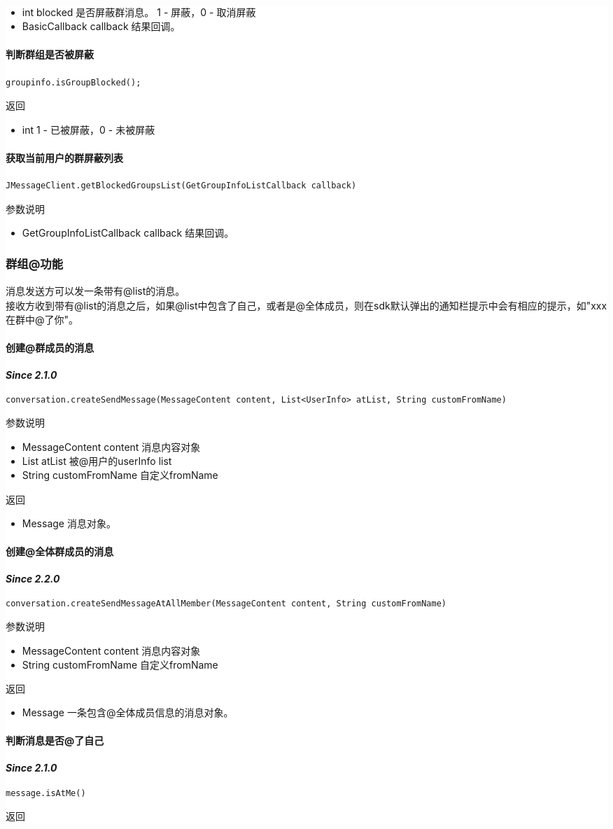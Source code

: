 + int blocked 是否屏蔽群消息。 1 - 屏蔽，0 - 取消屏蔽
+ BasicCallback callback 结果回调。

#### 判断群组是否被屏蔽
```
groupinfo.isGroupBlocked();
```
返回

+ int 1 - 已被屏蔽，0 - 未被屏蔽

#### 获取当前用户的群屏蔽列表
```
JMessageClient.getBlockedGroupsList(GetGroupInfoListCallback callback)
```
参数说明

+ GetGroupInfoListCallback callback 结果回调。

### 群组@功能
消息发送方可以发一条带有@list的消息。  
接收方收到带有@list的消息之后，如果@list中包含了自己，或者是@全体成员，则在sdk默认弹出的通知栏提示中会有相应的提示，如"xxx在群中@了你"。  
#### 创建@群成员的消息
***Since 2.1.0***  
```
conversation.createSendMessage(MessageContent content, List<UserInfo> atList, String customFromName)
```
参数说明

+ MessageContent content 消息内容对象
+ List<UserInfo> atList 被@用户的userInfo list
+ String customFromName 自定义fromName

返回

+ Message 消息对象。

#### 创建@全体群成员的消息
***Since 2.2.0***  
```
conversation.createSendMessageAtAllMember(MessageContent content, String customFromName)
```
参数说明

+ MessageContent content 消息内容对象
+ String customFromName 自定义fromName

返回

+ Message 一条包含@全体成员信息的消息对象。

#### 判断消息是否@了自己
***Since 2.1.0***  
```
message.isAtMe()
```
返回
